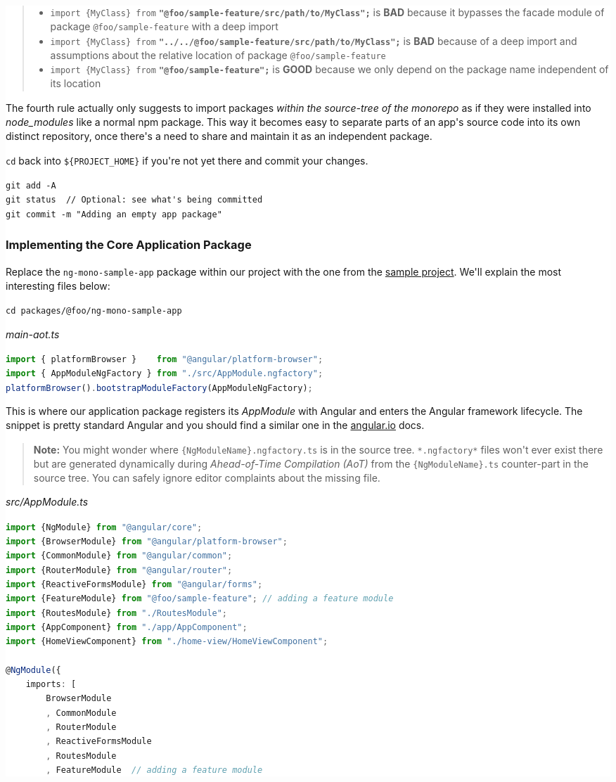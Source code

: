 >- `import {MyClass} from` **`"@foo/sample-feature/src/path/to/MyClass";`** is **BAD** because it bypasses the facade module of package `@foo/sample-feature` with a deep import
>- `import {MyClass} from` **`"../../@foo/sample-feature/src/path/to/MyClass";`** is **BAD** because of a deep import and assumptions about the relative location of package `@foo/sample-feature`
>- `import {MyClass} from` **`"@foo/sample-feature";`** is **GOOD** because we only depend on the package name independent of its location

The fourth rule actually only suggests to import packages *within the source-tree of the monorepo* as if they were installed into *node_modules* like a normal npm package. This way it becomes easy to separate parts of an app's source code into its own distinct repository, once there's a need to share and maintain it as an independent package.

`cd` back into `${PROJECT_HOME}` if you're not yet there and commit your changes.

```
git add -A
git status  // Optional: see what's being committed
git commit -m "Adding an empty app package"
```

### Implementing the Core Application Package<a name="implementing_core_package"></a>

Replace the `ng-mono-sample-app` package within our project with the one from the [sample project](https://github.com/about-code/ng-mono-sample/tree/v1.2.0). We'll explain the most interesting files below:

```
cd packages/@foo/ng-mono-sample-app
```

*main-aot.ts*

```ts
import { platformBrowser }    from "@angular/platform-browser";
import { AppModuleNgFactory } from "./src/AppModule.ngfactory";
platformBrowser().bootstrapModuleFactory(AppModuleNgFactory);
```

This is where our application package registers its *AppModule* with Angular and enters the Angular framework lifecycle.
The snippet is pretty standard Angular and you should find a similar one in the [angular.io](https://angular.io) docs.

> **Note:** You might wonder where `{NgModuleName}.ngfactory.ts` is in the source tree. `*.ngfactory*` files won't ever exist there but are generated dynamically during *Ahead-of-Time Compilation (AoT)* from the `{NgModuleName}.ts` counter-part in the source tree. You can safely ignore editor complaints about the missing file.

*src/AppModule.ts*

```ts
import {NgModule} from "@angular/core";
import {BrowserModule} from "@angular/platform-browser";
import {CommonModule} from "@angular/common";
import {RouterModule} from "@angular/router";
import {ReactiveFormsModule} from "@angular/forms";
import {FeatureModule} from "@foo/sample-feature"; // adding a feature module
import {RoutesModule} from "./RoutesModule";
import {AppComponent} from "./app/AppComponent";
import {HomeViewComponent} from "./home-view/HomeViewComponent";

@NgModule({
    imports: [
        BrowserModule
        , CommonModule
        , RouterModule
        , ReactiveFormsModule
        , RoutesModule
        , FeatureModule  // adding a feature module
```